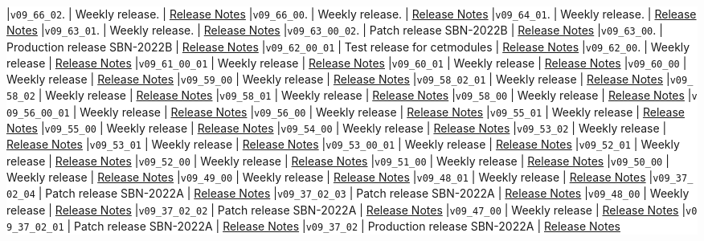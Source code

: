   |`v09_66_02`.                 |    Weekly release.                          |    [Release Notes](ReleaseNotes096602.html)
  |`v09_66_00`.                 |    Weekly release.                          |    [Release Notes](ReleaseNotes096600.html)
  |`v09_64_01`.                 |    Weekly release.                          |    [Release Notes](ReleaseNotes096401.html)
  |`v09_63_01`.                 |    Weekly release.                          |    [Release Notes](ReleaseNotes096301.html)
  |`v09_63_00_02`.              |    Patch release SBN-2022B                  |    [Release Notes](ReleaseNotes09630002.html)
  |`v09_63_00`.                 |    Production release SBN-2022B             |    [Release Notes](ReleaseNotes096300.html)
  |`v09_62_00_01`               |    Test release for cetmodules              |    [Release Notes](ReleaseNotes09620002.html)
  |`v09_62_00`.                 |    Weekly release                           |    [Release Notes](ReleaseNotes096200.html)
  |`v09_61_00_01`               |    Weekly release                           |    [Release Notes](ReleaseNotes09610001.html)
  |`v09_60_01`                  |    Weekly release                           |    [Release Notes](ReleaseNotes096001.html)
  |`v09_60_00`                  |    Weekly release                           |    [Release Notes](ReleaseNotes096000.html)
  |`v09_59_00`                  |    Weekly release                           |    [Release Notes](ReleaseNotes095900.html)
  |`v09_58_02_01`               |    Weekly release                           |    [Release Notes](ReleaseNotes09580201.html)
  |`v09_58_02`                  |    Weekly release                           |    [Release Notes](ReleaseNotes095802.html)
  |`v09_58_01`                  |    Weekly release                           |    [Release Notes](ReleaseNotes095801.html)
  |`v09_58_00`                  |    Weekly release                           |    [Release Notes](ReleaseNotes095800.html)
  |`v09_56_00_01`               |    Weekly release                           |    [Release Notes](ReleaseNotes09560001.html)
  |`v09_56_00`                  |    Weekly release                           |    [Release Notes](ReleaseNotes095600.html)
  |`v09_55_01`                  |    Weekly release                           |    [Release Notes](ReleaseNotes095501.html)
  |`v09_55_00`                  |    Weekly release                           |    [Release Notes](ReleaseNotes095500.html)
  |`v09_54_00`                  |    Weekly release                           |    [Release Notes](ReleaseNotes095400.html)
  |`v09_53_02`                  |    Weekly release                           |    [Release Notes](ReleaseNotes095302.html)
  |`v09_53_01`                  |    Weekly release                           |    [Release Notes](ReleaseNotes095301.html)
  |`v09_53_00_01`               |    Weekly release                           |    [Release Notes](ReleaseNotes09530001.html)
  |`v09_52_01`                  |    Weekly release                           |    [Release Notes](ReleaseNotes095201.html)
  |`v09_52_00`                  |    Weekly release                           |    [Release Notes](ReleaseNotes095200.html)
  |`v09_51_00`                  |    Weekly release                           |    [Release Notes](ReleaseNotes095100.html)
  |`v09_50_00`                  |    Weekly release                           |    [Release Notes](ReleaseNotes095000.html)
  |`v09_49_00`                  |    Weekly release                           |    [Release Notes](ReleaseNotes094900.html)
  |`v09_48_01`                  |    Weekly release                           |    [Release Notes](ReleaseNotes094801.html)
  |`v09_37_02_04`               |    Patch release SBN-2022A                  |    [Release Notes](ReleaseNotes09370204.html)
  |`v09_37_02_03`               |    Patch release SBN-2022A                  |    [Release Notes](ReleaseNotes09370203.html)
  |`v09_48_00`                  |    Weekly release                           |    [Release Notes](ReleaseNotes094800.html)
  |`v09_37_02_02`               |    Patch release SBN-2022A                  |    [Release Notes](ReleaseNotes09370202.html)
  |`v09_47_00`                  |    Weekly release                           |    [Release Notes](ReleaseNotes094700.html)
  |`v09_37_02_01`               |    Patch release SBN-2022A                  |    [Release Notes](ReleaseNotes09370201.html)
  |`v09_37_02`                  |    Production release SBN-2022A             |    [Release Notes](ReleaseNotes093702.html)